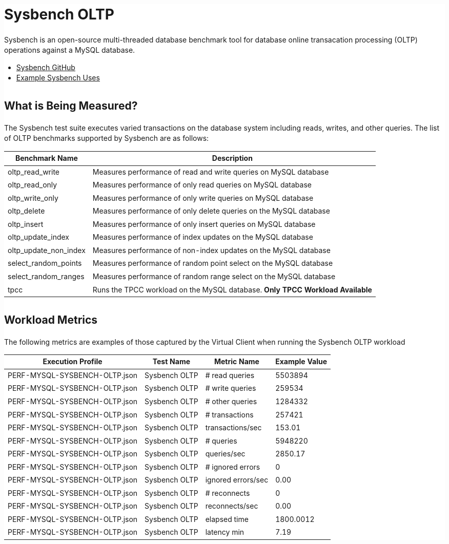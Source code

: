 # Sysbench OLTP
Sysbench is an open-source multi-threaded database benchmark tool for database online transacation processing (OLTP) operations against a
MySQL database.

* [Sysbench GitHub](https://github.com/akopytov/sysbench)  
* [Example Sysbench Uses](https://www.flamingbytes.com/posts/sysbench/)

## What is Being Measured?
The Sysbench test suite executes varied transactions on the database system including reads, writes, and other queries. The list of OLTP benchmarks 
supported by Sysbench are as follows:

| Benchmark Name        | Description                                                           |
|-----------------------|-----------------------------------------------------------------------|
| oltp_read_write       | Measures performance of read and write queries on MySQL database      |
| oltp_read_only        | Measures performance of only read queries on MySQL database           |
| oltp_write_only       | Measures performance of only write queries on MySQL database          |
| oltp_delete           | Measures performance of only delete queries on the MySQL database     |
| oltp_insert           | Measures performance of only insert queries on MySQL database         |
| oltp_update_index     | Measures performance of index updates on the MySQL database           |
| oltp_update_non_index | Measures performance of non-index updates on the MySQL database       |
| select_random_points  | Measures performance of random point select on the MySQL database     |
| select_random_ranges  | Measures performance of random range select on the MySQL database     |
| tpcc                  | Runs the TPCC workload on the MySQL database. **Only TPCC Workload Available**             |


## Workload Metrics
The following metrics are examples of those captured by the Virtual Client when running the Sysbench OLTP workload

| Execution Profile     | Test Name | Metric Name | Example Value |
|-----------------------|-----------|-------------|---------------|
| PERF-MYSQL-SYSBENCH-OLTP.json | Sysbench OLTP | # read queries | 5503894 |
| PERF-MYSQL-SYSBENCH-OLTP.json | Sysbench OLTP | # write queries | 259534 |
| PERF-MYSQL-SYSBENCH-OLTP.json | Sysbench OLTP | # other queries | 1284332 |
| PERF-MYSQL-SYSBENCH-OLTP.json | Sysbench OLTP | # transactions | 257421 |
| PERF-MYSQL-SYSBENCH-OLTP.json | Sysbench OLTP | transactions/sec | 153.01 |
| PERF-MYSQL-SYSBENCH-OLTP.json | Sysbench OLTP | # queries | 5948220 |
| PERF-MYSQL-SYSBENCH-OLTP.json | Sysbench OLTP | queries/sec | 2850.17 |
| PERF-MYSQL-SYSBENCH-OLTP.json | Sysbench OLTP | # ignored errors | 0 |
| PERF-MYSQL-SYSBENCH-OLTP.json | Sysbench OLTP | ignored errors/sec | 0.00 |
| PERF-MYSQL-SYSBENCH-OLTP.json | Sysbench OLTP | # reconnects | 0 |
| PERF-MYSQL-SYSBENCH-OLTP.json | Sysbench OLTP | reconnects/sec | 0.00 |
| PERF-MYSQL-SYSBENCH-OLTP.json | Sysbench OLTP | elapsed time | 1800.0012 |
| PERF-MYSQL-SYSBENCH-OLTP.json | Sysbench OLTP | latency min | 7.19 |
